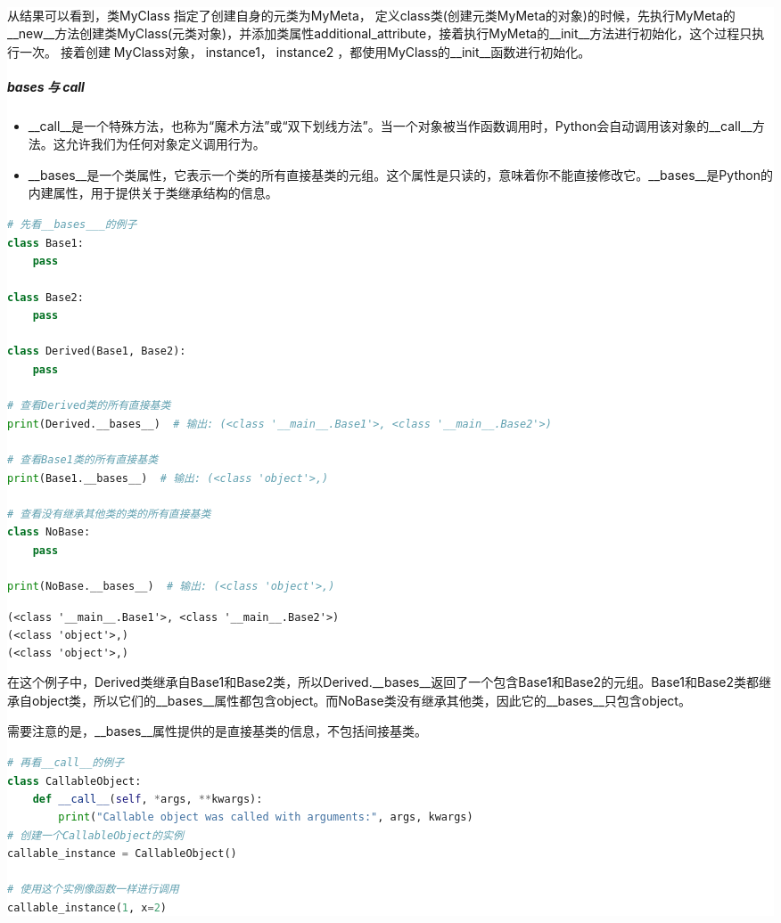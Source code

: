
从结果可以看到，类MyClass 指定了创建自身的元类为MyMeta， 定义class类(创建元类MyMeta的对象)的时候，先执行MyMeta的__new__方法创建类MyClass(元类对象)，并添加类属性additional_attribute，接着执行MyMeta的__init__方法进行初始化，这个过程只执行一次。
接着创建 MyClass对象， instance1， instance2 ，都使用MyClass的__init__函数进行初始化。

##### __bases__ 与 __call__
- __call__是一个特殊方法，也称为“魔术方法”或“双下划线方法”。当一个对象被当作函数调用时，Python会自动调用该对象的__call__方法。这允许我们为任何对象定义调用行为。

- __bases__是一个类属性，它表示一个类的所有直接基类的元组。这个属性是只读的，意味着你不能直接修改它。__bases__是Python的内建属性，用于提供关于类继承结构的信息。


```python
# 先看__bases___的例子
class Base1:  
    pass  
  
class Base2:  
    pass  
  
class Derived(Base1, Base2):  
    pass  
  
# 查看Derived类的所有直接基类  
print(Derived.__bases__)  # 输出: (<class '__main__.Base1'>, <class '__main__.Base2'>)  
  
# 查看Base1类的所有直接基类  
print(Base1.__bases__)  # 输出: (<class 'object'>,)  
  
# 查看没有继承其他类的类的所有直接基类  
class NoBase:  
    pass  
  
print(NoBase.__bases__)  # 输出: (<class 'object'>,)
```

    (<class '__main__.Base1'>, <class '__main__.Base2'>)
    (<class 'object'>,)
    (<class 'object'>,)


在这个例子中，Derived类继承自Base1和Base2类，所以Derived.__bases__返回了一个包含Base1和Base2的元组。Base1和Base2类都继承自object类，所以它们的__bases__属性都包含object。而NoBase类没有继承其他类，因此它的__bases__只包含object。

需要注意的是，__bases__属性提供的是直接基类的信息，不包括间接基类。


```python
# 再看__call__的例子
class CallableObject:  
    def __call__(self, *args, **kwargs):  
        print("Callable object was called with arguments:", args, kwargs)  
# 创建一个CallableObject的实例  
callable_instance = CallableObject()  
  
# 使用这个实例像函数一样进行调用  
callable_instance(1, x=2)
```
